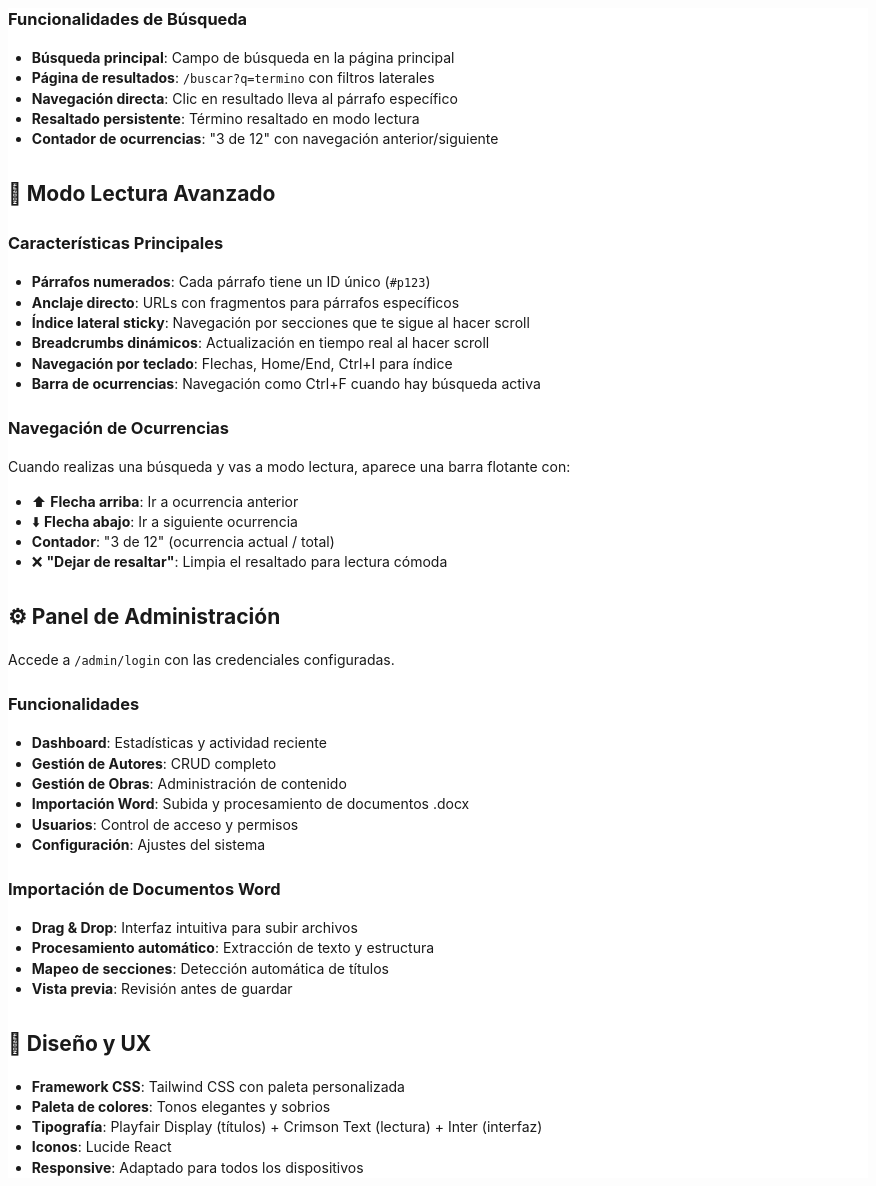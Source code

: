 ### Funcionalidades de Búsqueda

* **Búsqueda principal**: Campo de búsqueda en la página principal
* **Página de resultados**: `/buscar?q=termino` con filtros laterales
* **Navegación directa**: Clic en resultado lleva al párrafo específico
* **Resaltado persistente**: Término resaltado en modo lectura
* **Contador de ocurrencias**: "3 de 12" con navegación anterior/siguiente

## 📖 Modo Lectura Avanzado

### Características Principales

* **Párrafos numerados**: Cada párrafo tiene un ID único (`#p123`)
* **Anclaje directo**: URLs con fragmentos para párrafos específicos
* **Índice lateral sticky**: Navegación por secciones que te sigue al hacer scroll
* **Breadcrumbs dinámicos**: Actualización en tiempo real al hacer scroll
* **Navegación por teclado**: Flechas, Home/End, Ctrl+I para índice
* **Barra de ocurrencias**: Navegación como Ctrl+F cuando hay búsqueda activa

### Navegación de Ocurrencias

Cuando realizas una búsqueda y vas a modo lectura, aparece una barra flotante con:
* ⬆️ **Flecha arriba**: Ir a ocurrencia anterior
* ⬇️ **Flecha abajo**: Ir a siguiente ocurrencia  
* **Contador**: "3 de 12" (ocurrencia actual / total)
* ❌ **"Dejar de resaltar"**: Limpia el resaltado para lectura cómoda

## ⚙️ Panel de Administración

Accede a `/admin/login` con las credenciales configuradas.

### Funcionalidades

* **Dashboard**: Estadísticas y actividad reciente
* **Gestión de Autores**: CRUD completo
* **Gestión de Obras**: Administración de contenido
* **Importación Word**: Subida y procesamiento de documentos .docx
* **Usuarios**: Control de acceso y permisos
* **Configuración**: Ajustes del sistema

### Importación de Documentos Word

* **Drag & Drop**: Interfaz intuitiva para subir archivos
* **Procesamiento automático**: Extracción de texto y estructura
* **Mapeo de secciones**: Detección automática de títulos
* **Vista previa**: Revisión antes de guardar

## 🎨 Diseño y UX

* **Framework CSS**: Tailwind CSS con paleta personalizada
* **Paleta de colores**: Tonos elegantes y sobrios
* **Tipografía**: Playfair Display (títulos) + Crimson Text (lectura) + Inter (interfaz)
* **Iconos**: Lucide React
* **Responsive**: Adaptado para todos los dispositivos
